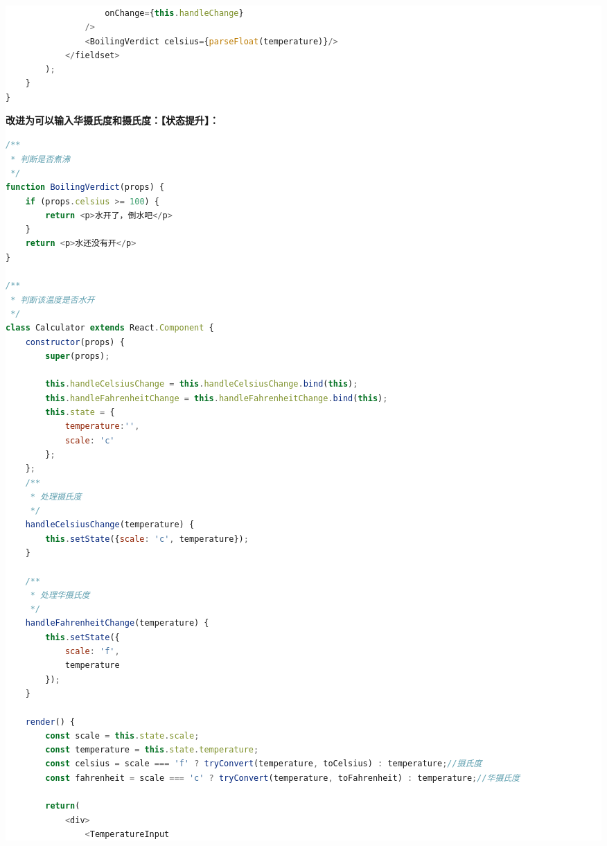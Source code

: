```js
                    onChange={this.handleChange}
                />
                <BoilingVerdict celsius={parseFloat(temperature)}/>
            </fieldset>
        );
    }
}
```



**改进为可以输入华摄氏度和摄氏度：【状态提升】：**

```js
/**
 * 判断是否煮沸
 */
function BoilingVerdict(props) {
    if (props.celsius >= 100) {
        return <p>水开了，倒水吧</p>
    }
    return <p>水还没有开</p>
}

/**
 * 判断该温度是否水开
 */
class Calculator extends React.Component {
    constructor(props) {
        super(props);

        this.handleCelsiusChange = this.handleCelsiusChange.bind(this);
        this.handleFahrenheitChange = this.handleFahrenheitChange.bind(this);
        this.state = {
            temperature:'',
            scale: 'c'
        };
    };
    /**
     * 处理摄氏度
     */
    handleCelsiusChange(temperature) {
        this.setState({scale: 'c', temperature});
    }

    /**
     * 处理华摄氏度
     */
    handleFahrenheitChange(temperature) {
        this.setState({
            scale: 'f',
            temperature
        });
    }

    render() {
        const scale = this.state.scale;
        const temperature = this.state.temperature;
        const celsius = scale === 'f' ? tryConvert(temperature, toCelsius) : temperature;//摄氏度
        const fahrenheit = scale === 'c' ? tryConvert(temperature, toFahrenheit) : temperature;//华摄氏度

        return(
            <div>
                <TemperatureInput
```
